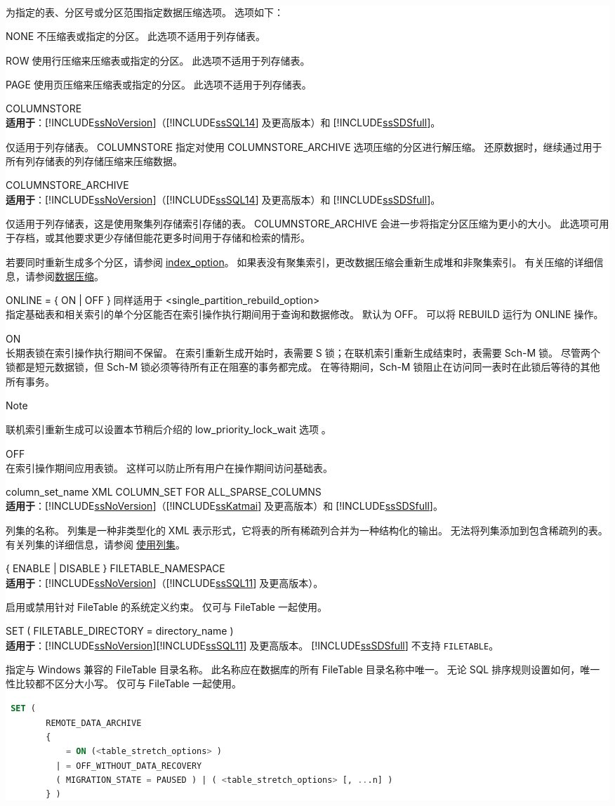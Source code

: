 为指定的表、分区号或分区范围指定数据压缩选项。 选项如下：

NONE 不压缩表或指定的分区。 此选项不适用于列存储表。

ROW 使用行压缩来压缩表或指定的分区。 此选项不适用于列存储表。

PAGE 使用页压缩来压缩表或指定的分区。 此选项不适用于列存储表。

COLUMNSTORE  
**适用于**：[!INCLUDE[ssNoVersion](../../includes/ssnoversion-md.md)]（[!INCLUDE[ssSQL14](../../includes/sssql14-md.md)] 及更高版本）和 [!INCLUDE[ssSDSfull](../../includes/sssdsfull-md.md)]。

仅适用于列存储表。 COLUMNSTORE 指定对使用 COLUMNSTORE_ARCHIVE 选项压缩的分区进行解压缩。 还原数据时，继续通过用于所有列存储表的列存储压缩来压缩数据。

COLUMNSTORE_ARCHIVE  
**适用于**：[!INCLUDE[ssNoVersion](../../includes/ssnoversion-md.md)]（[!INCLUDE[ssSQL14](../../includes/sssql14-md.md)] 及更高版本）和 [!INCLUDE[ssSDSfull](../../includes/sssdsfull-md.md)]。

仅适用于列存储表，这是使用聚集列存储索引存储的表。 COLUMNSTORE_ARCHIVE 会进一步将指定分区压缩为更小的大小。 此选项可用于存档，或其他要求更少存储但能花更多时间用于存储和检索的情形。

若要同时重新生成多个分区，请参阅 [index_option](../../t-sql/statements/alter-table-index-option-transact-sql.md)。 如果表没有聚集索引，更改数据压缩会重新生成堆和非聚集索引。 有关压缩的详细信息，请参阅[数据压缩](../../relational-databases/data-compression/data-compression.md)。

ONLINE = { ON | OFF } 同样适用于 \<single_partition_rebuild_option>    
指定基础表和相关索引的单个分区能否在索引操作执行期间用于查询和数据修改。 默认为 OFF。 可以将 REBUILD 运行为 ONLINE 操作。

ON  
长期表锁在索引操作执行期间不保留。 在索引重新生成开始时，表需要 S 锁；在联机索引重新生成结束时，表需要 Sch-M 锁。 尽管两个锁都是短元数据锁，但 Sch-M 锁必须等待所有正在阻塞的事务都完成。 在等待期间，Sch-M 锁阻止在访问同一表时在此锁后等待的其他所有事务。

> [!NOTE]
> 联机索引重新生成可以设置本节稍后介绍的 low_priority_lock_wait 选项  。

OFF  
在索引操作期间应用表锁。 这样可以防止所有用户在操作期间访问基础表。

column_set_name XML COLUMN_SET FOR ALL_SPARSE_COLUMNS   
**适用于**：[!INCLUDE[ssNoVersion](../../includes/ssnoversion-md.md)]（[!INCLUDE[ssKatmai](../../includes/sskatmai-md.md)] 及更高版本）和 [!INCLUDE[ssSDSfull](../../includes/sssdsfull-md.md)]。

列集的名称。 列集是一种非类型化的 XML 表示形式，它将表的所有稀疏列合并为一种结构化的输出。 无法将列集添加到包含稀疏列的表。 有关列集的详细信息，请参阅 [使用列集](../../relational-databases/tables/use-column-sets.md)。

{ ENABLE | DISABLE } FILETABLE_NAMESPACE  
 **适用于**：[!INCLUDE[ssNoVersion](../../includes/ssnoversion-md.md)]（[!INCLUDE[ssSQL11](../../includes/sssql11-md.md)] 及更高版本）。

启用或禁用针对 FileTable 的系统定义约束。 仅可与 FileTable 一起使用。

SET ( FILETABLE_DIRECTORY = directory_name )   
**适用于**：[!INCLUDE[ssNoVersion](../../includes/ssnoversion-md.md)][!INCLUDE[ssSQL11](../../includes/sssql11-md.md)] 及更高版本。 [!INCLUDE[ssSDSfull](../../includes/sssdsfull-md.md)] 不支持 `FILETABLE`。

指定与 Windows 兼容的 FileTable 目录名称。 此名称应在数据库的所有 FileTable 目录名称中唯一。 无论 SQL 排序规则设置如何，唯一性比较都不区分大小写。 仅可与 FileTable 一起使用。

```sql
 SET (
        REMOTE_DATA_ARCHIVE
        {
            = ON (<table_stretch_options> )
          | = OFF_WITHOUT_DATA_RECOVERY
          ( MIGRATION_STATE = PAUSED ) | ( <table_stretch_options> [, ...n] )
        } )
```
